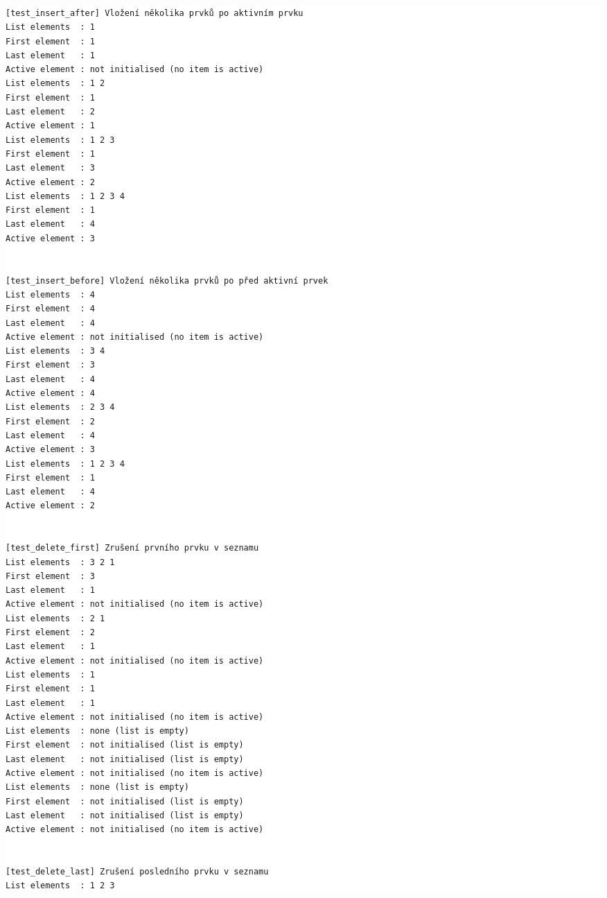 ```text
[test_insert_after] Vložení několika prvků po aktivním prvku
List elements  : 1
First element  : 1
Last element   : 1
Active element : not initialised (no item is active)
List elements  : 1 2
First element  : 1
Last element   : 2
Active element : 1
List elements  : 1 2 3
First element  : 1
Last element   : 3
Active element : 2
List elements  : 1 2 3 4
First element  : 1
Last element   : 4
Active element : 3


[test_insert_before] Vložení několika prvků po před aktivní prvek
List elements  : 4
First element  : 4
Last element   : 4
Active element : not initialised (no item is active)
List elements  : 3 4
First element  : 3
Last element   : 4
Active element : 4
List elements  : 2 3 4
First element  : 2
Last element   : 4
Active element : 3
List elements  : 1 2 3 4
First element  : 1
Last element   : 4
Active element : 2


[test_delete_first] Zrušení prvního prvku v seznamu
List elements  : 3 2 1
First element  : 3
Last element   : 1
Active element : not initialised (no item is active)
List elements  : 2 1
First element  : 2
Last element   : 1
Active element : not initialised (no item is active)
List elements  : 1
First element  : 1
Last element   : 1
Active element : not initialised (no item is active)
List elements  : none (list is empty)
First element  : not initialised (list is empty)
Last element   : not initialised (list is empty)
Active element : not initialised (no item is active)
List elements  : none (list is empty)
First element  : not initialised (list is empty)
Last element   : not initialised (list is empty)
Active element : not initialised (no item is active)


[test_delete_last] Zrušení posledního prvku v seznamu
List elements  : 1 2 3
```